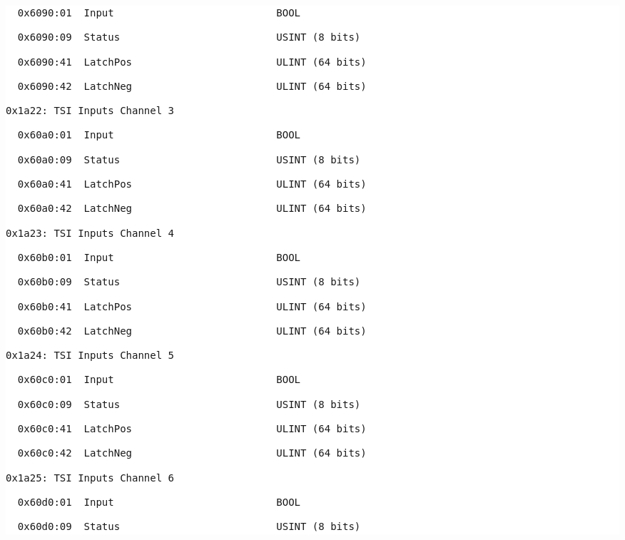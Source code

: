 <td ><pre>  0x6090:01  Input                           BOOL</pre></td>
</tr>
<tr class="txpdo">
<td ><pre>  0x6090:09  Status                          USINT (8 bits)</pre></td>
</tr>
<tr class="txpdo">
<td ><pre>  0x6090:41  LatchPos                        ULINT (64 bits)</pre></td>
</tr>
<tr class="txpdo">
<td ><pre>  0x6090:42  LatchNeg                        ULINT (64 bits)</pre></td>
</tr>
<tr class="txpdo pdosection">
<td ><pre>0x1a22: TSI Inputs Channel 3</pre></td>
</tr>
<tr class="txpdo">
<td ><pre>  0x60a0:01  Input                           BOOL</pre></td>
</tr>
<tr class="txpdo">
<td ><pre>  0x60a0:09  Status                          USINT (8 bits)</pre></td>
</tr>
<tr class="txpdo">
<td ><pre>  0x60a0:41  LatchPos                        ULINT (64 bits)</pre></td>
</tr>
<tr class="txpdo">
<td ><pre>  0x60a0:42  LatchNeg                        ULINT (64 bits)</pre></td>
</tr>
<tr class="txpdo pdosection">
<td ><pre>0x1a23: TSI Inputs Channel 4</pre></td>
</tr>
<tr class="txpdo">
<td ><pre>  0x60b0:01  Input                           BOOL</pre></td>
</tr>
<tr class="txpdo">
<td ><pre>  0x60b0:09  Status                          USINT (8 bits)</pre></td>
</tr>
<tr class="txpdo">
<td ><pre>  0x60b0:41  LatchPos                        ULINT (64 bits)</pre></td>
</tr>
<tr class="txpdo">
<td ><pre>  0x60b0:42  LatchNeg                        ULINT (64 bits)</pre></td>
</tr>
<tr class="txpdo pdosection">
<td ><pre>0x1a24: TSI Inputs Channel 5</pre></td>
</tr>
<tr class="txpdo">
<td ><pre>  0x60c0:01  Input                           BOOL</pre></td>
</tr>
<tr class="txpdo">
<td ><pre>  0x60c0:09  Status                          USINT (8 bits)</pre></td>
</tr>
<tr class="txpdo">
<td ><pre>  0x60c0:41  LatchPos                        ULINT (64 bits)</pre></td>
</tr>
<tr class="txpdo">
<td ><pre>  0x60c0:42  LatchNeg                        ULINT (64 bits)</pre></td>
</tr>
<tr class="txpdo pdosection">
<td ><pre>0x1a25: TSI Inputs Channel 6</pre></td>
</tr>
<tr class="txpdo">
<td ><pre>  0x60d0:01  Input                           BOOL</pre></td>
</tr>
<tr class="txpdo">
<td ><pre>  0x60d0:09  Status                          USINT (8 bits)</pre></td>